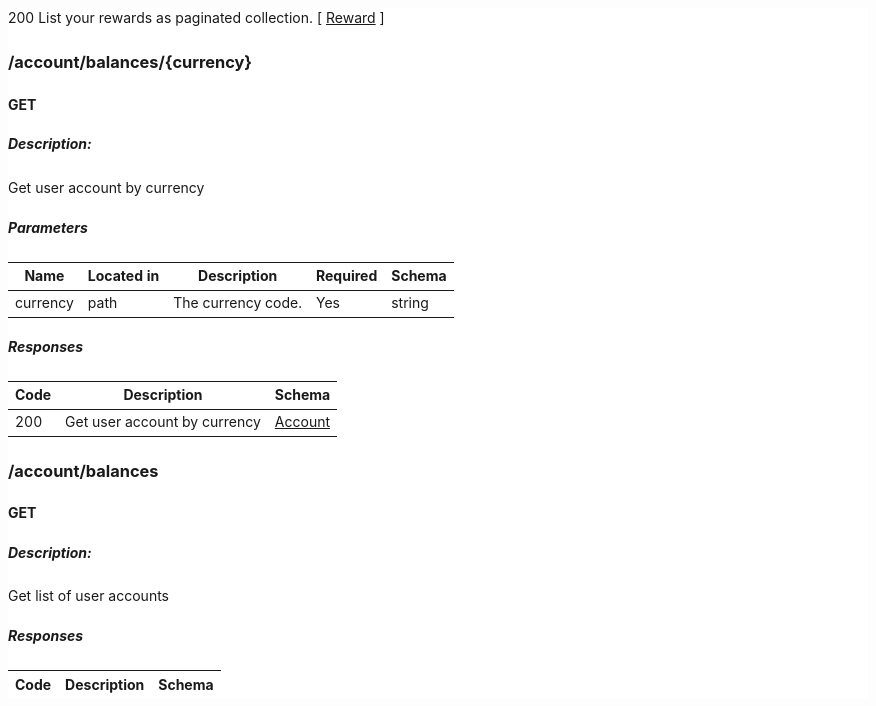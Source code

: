 <td>200</td>
<td>List your rewards as paginated collection.</td>
<td>[ <a href="#reward">Reward</a> ]</td>
</tr>
</tbody></table>
<h3 id="-account-balances-currency-"><a class="anchor" name="-account-balances-currency-" href="#-account-balances-currency-"><span class="octicon octicon-link"></span></a>/account/balances/{currency}</h3>
<h4 id="get"><a class="anchor" name="get" href="#get"><span class="octicon octicon-link"></span></a>GET</h4>
<h5 id="description-"><a class="anchor" name="description-" href="#description-"><span class="octicon octicon-link"></span></a>Description:</h5>
<p>Get user account by currency</p>
<h5 id="parameters"><a class="anchor" name="parameters" href="#parameters"><span class="octicon octicon-link"></span></a>Parameters</h5>
<table>
<thead>
<tr>
<th>Name</th>
<th>Located in</th>
<th>Description</th>
<th>Required</th>
<th>Schema</th>
</tr>
</thead>
<tbody><tr>
<td>currency</td>
<td>path</td>
<td>The currency code.</td>
<td>Yes</td>
<td>string</td>
</tr>
</tbody></table>
<h5 id="responses"><a class="anchor" name="responses" href="#responses"><span class="octicon octicon-link"></span></a>Responses</h5>
<table>
<thead>
<tr>
<th>Code</th>
<th>Description</th>
<th>Schema</th>
</tr>
</thead>
<tbody><tr>
<td>200</td>
<td>Get user account by currency</td>
<td><a href="#account">Account</a></td>
</tr>
</tbody></table>
<h3 id="-account-balances"><a class="anchor" name="-account-balances" href="#-account-balances"><span class="octicon octicon-link"></span></a>/account/balances</h3>
<h4 id="get"><a class="anchor" name="get" href="#get"><span class="octicon octicon-link"></span></a>GET</h4>
<h5 id="description-"><a class="anchor" name="description-" href="#description-"><span class="octicon octicon-link"></span></a>Description:</h5>
<p>Get list of user accounts</p>
<h5 id="responses"><a class="anchor" name="responses" href="#responses"><span class="octicon octicon-link"></span></a>Responses</h5>
<table>
<thead>
<tr>
<th>Code</th>
<th>Description</th>
<th>Schema</th>